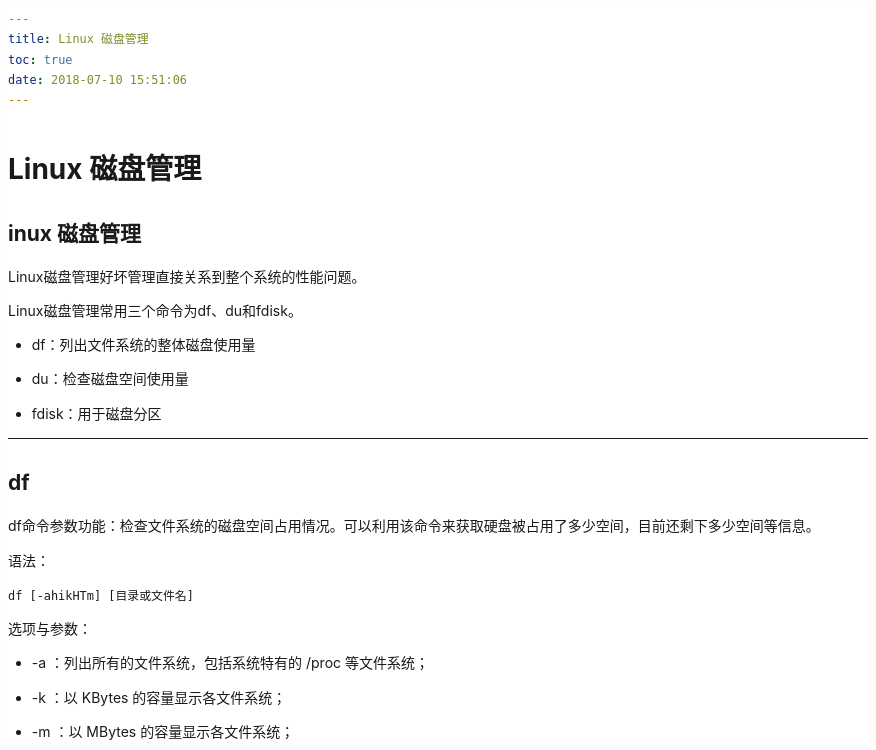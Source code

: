 ```yaml
---
title: Linux 磁盘管理
toc: true
date: 2018-07-10 15:51:06
---
```

# Linux 磁盘管理





## inux 磁盘管理


Linux磁盘管理好坏管理直接关系到整个系统的性能问题。

Linux磁盘管理常用三个命令为df、du和fdisk。




  * df：列出文件系统的整体磁盘使用量


  * du：检查磁盘空间使用量


  * fdisk：用于磁盘分区





* * *





## df


df命令参数功能：检查文件系统的磁盘空间占用情况。可以利用该命令来获取硬盘被占用了多少空间，目前还剩下多少空间等信息。

语法：


    df [-ahikHTm] [目录或文件名]



选项与参数：




  * -a ：列出所有的文件系统，包括系统特有的 /proc 等文件系统；


  * -k ：以 KBytes 的容量显示各文件系统；


  * -m ：以 MBytes 的容量显示各文件系统；
